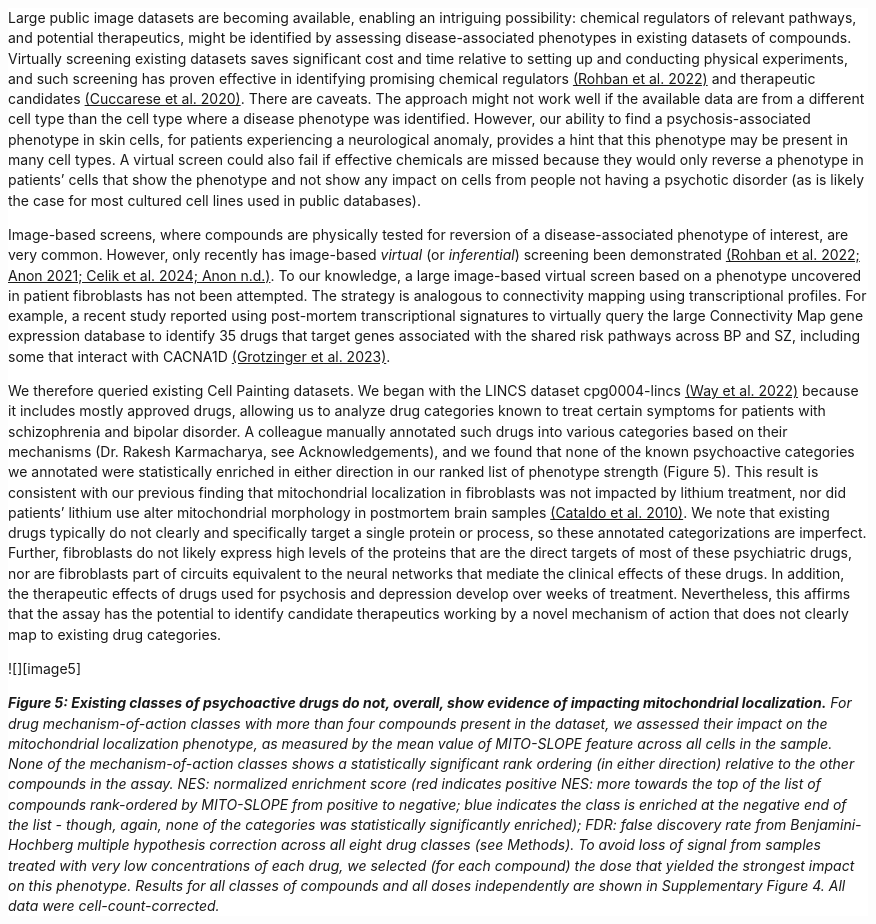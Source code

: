 Large public image datasets are becoming available, enabling an intriguing possibility: chemical regulators of relevant pathways, and potential therapeutics, might be identified by assessing disease-associated phenotypes in existing datasets of compounds. Virtually screening existing datasets saves significant cost and time relative to setting up and conducting physical experiments, and such screening has proven effective in identifying promising chemical regulators [(Rohban et al. 2022\)](https://paperpile.com/c/wQZsmN/zbek) and therapeutic candidates [(Cuccarese et al. 2020\)](https://paperpile.com/c/wQZsmN/QI5S). There are caveats. The approach might not work well if the available data are from a different cell type than the cell type where a disease phenotype was identified. However, our ability to find a psychosis-associated phenotype in skin cells, for patients experiencing a neurological anomaly, provides a hint that this phenotype may be present in many cell types. A virtual screen could also fail if effective chemicals are missed because they would only reverse a phenotype in patients’ cells that show the phenotype and not show any impact on cells from people not having a psychotic disorder (as is likely the case for most cultured cell lines used in public databases).

Image-based screens, where compounds are physically tested for reversion of a disease-associated phenotype of interest, are very common. However, only recently has image-based *virtual* (or *inferential*) screening been demonstrated [(Rohban et al. 2022; Anon 2021; Celik et al. 2024; Anon n.d.)](https://paperpile.com/c/wQZsmN/zbek+Xrlx+XEAx+BpQy). To our knowledge, a large image-based virtual screen based on a phenotype uncovered in patient fibroblasts has not been attempted. The strategy is analogous to connectivity mapping using transcriptional profiles. For example, a recent study reported using post-mortem transcriptional signatures to virtually query the large Connectivity Map gene expression database to identify 35 drugs that target genes associated with the shared risk pathways across BP and SZ, including some that interact with CACNA1D [(Grotzinger et al. 2023\)](https://paperpile.com/c/wQZsmN/t3cl).

We therefore queried existing Cell Painting datasets. We began with the LINCS dataset cpg0004-lincs [(Way et al. 2022\)](https://paperpile.com/c/wQZsmN/tjlZ) because it includes mostly approved drugs, allowing us to analyze drug categories known to treat certain symptoms for patients with schizophrenia and bipolar disorder. A colleague manually annotated such drugs into various categories based on their mechanisms (Dr. Rakesh Karmacharya, see Acknowledgements), and we found that none of the known psychoactive categories we annotated were statistically enriched in either direction in our ranked list of phenotype strength (Figure 5). This result is consistent with our previous finding that mitochondrial localization in fibroblasts was not impacted by lithium treatment, nor did patients’ lithium use alter mitochondrial morphology in postmortem brain samples [(Cataldo et al. 2010\)](https://paperpile.com/c/wQZsmN/xSLK). We note that existing drugs typically do not clearly and specifically target a single protein or process, so these annotated categorizations are imperfect. Further, fibroblasts do not likely express high levels of the proteins that are the direct targets of most of these psychiatric drugs, nor are fibroblasts part of circuits equivalent to the neural networks that mediate the clinical effects of these drugs. In addition, the therapeutic effects of drugs used for psychosis and depression develop over weeks of treatment. Nevertheless, this affirms that the assay has the potential to identify candidate therapeutics working by a novel mechanism of action that does not clearly map to existing drug categories.

![][image5]

***Figure 5: Existing classes of psychoactive drugs do not, overall, show evidence of impacting mitochondrial localization.** For drug mechanism-of-action classes with more than four compounds present in the dataset, we assessed their impact on the mitochondrial localization phenotype, as measured by the mean value of MITO-SLOPE feature across all cells in the sample. None of the mechanism-of-action classes shows a statistically significant rank ordering (in either direction) relative to the other compounds in the assay. NES: normalized enrichment score (red indicates positive NES: more towards the top of the list of compounds rank-ordered by MITO-SLOPE from positive to negative; blue indicates the class is enriched at the negative end of the list \- though, again, none of the categories was statistically significantly enriched); FDR: false discovery rate from Benjamini-Hochberg multiple hypothesis correction across all eight drug classes (see Methods). To avoid loss of signal from samples treated with very low concentrations of each drug, we selected (for each compound) the dose that yielded the strongest impact on this phenotype. Results for all classes of compounds and all doses independently are shown in Supplementary Figure 4\. All data were cell-count-corrected.*
